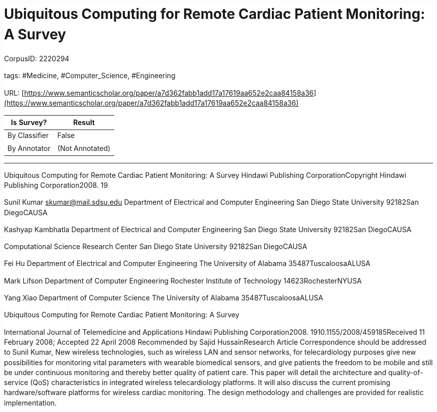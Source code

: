 # Ubiquitous Computing for Remote Cardiac Patient Monitoring: A Survey

CorpusID: 2220294
 
tags: #Medicine, #Computer_Science, #Engineering

URL: [https://www.semanticscholar.org/paper/a7d362fabb1add17a17619aa652e2caa84158a36](https://www.semanticscholar.org/paper/a7d362fabb1add17a17619aa652e2caa84158a36)
 
| Is Survey?        | Result          |
| ----------------- | --------------- |
| By Classifier     | False |
| By Annotator      | (Not Annotated) |

---

Ubiquitous Computing for Remote Cardiac Patient Monitoring: A Survey
Hindawi Publishing CorporationCopyright Hindawi Publishing Corporation2008. 19

Sunil Kumar skumar@mail.sdsu.edu 
Department of Electrical and Computer Engineering
San Diego State University
92182San DiegoCAUSA

Kashyap Kambhatla 
Department of Electrical and Computer Engineering
San Diego State University
92182San DiegoCAUSA

Computational Science Research Center
San Diego State University
92182San DiegoCAUSA

Fei Hu 
Department of Electrical and Computer Engineering
The University of Alabama
35487TuscaloosaALUSA

Mark Lifson 
Department of Computer Engineering
Rochester Institute of Technology
14623RochesterNYUSA

Yang Xiao 
Department of Computer Science
The University of Alabama
35487TuscaloosaALUSA

Ubiquitous Computing for Remote Cardiac Patient Monitoring: A Survey

International Journal of Telemedicine and Applications
Hindawi Publishing Corporation2008. 1910.1155/2008/459185Received 11 February 2008; Accepted 22 April 2008 Recommended by Sajid HussainResearch Article Correspondence should be addressed to Sunil Kumar,
New wireless technologies, such as wireless LAN and sensor networks, for telecardiology purposes give new possibilities for monitoring vital parameters with wearable biomedical sensors, and give patients the freedom to be mobile and still be under continuous monitoring and thereby better quality of patient care. This paper will detail the architecture and quality-of-service (QoS) characteristics in integrated wireless telecardiology platforms. It will also discuss the current promising hardware/software platforms for wireless cardiac monitoring. The design methodology and challenges are provided for realistic implementation.
